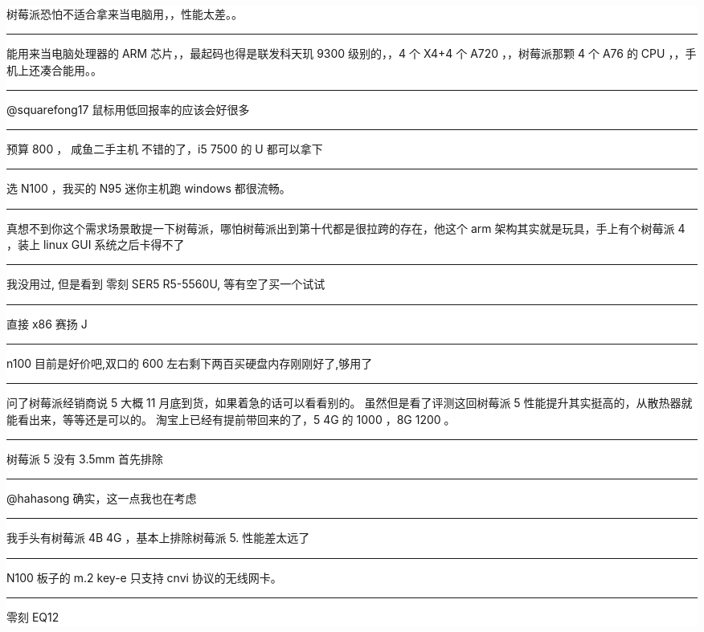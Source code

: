 树莓派恐怕不适合拿来当电脑用，，性能太差。。

---------------------------------------------------

能用来当电脑处理器的 ARM 芯片，，最起码也得是联发科天玑 9300 级别的，，4 个 X4+4 个 A720 ，，树莓派那颗 4 个 A76 的 CPU ，，手机上还凑合能用。。

---------------------------------------------------

@squarefong17 鼠标用低回报率的应该会好很多

---------------------------------------------------

预算 800 ， 咸鱼二手主机 不错的了，i5 7500 的 U 都可以拿下

---------------------------------------------------

选 N100 ，我买的 N95 迷你主机跑 windows 都很流畅。

---------------------------------------------------

真想不到你这个需求场景敢提一下树莓派，哪怕树莓派出到第十代都是很拉跨的存在，他这个 arm 架构其实就是玩具，手上有个树莓派 4 ，装上 linux GUI 系统之后卡得不了

---------------------------------------------------

我没用过,  但是看到 零刻 SER5 R5-5560U, 等有空了买一个试试

---------------------------------------------------

直接 x86 赛扬 J

---------------------------------------------------

n100 目前是好价吧,双口的 600 左右剩下两百买硬盘内存刚刚好了,够用了

---------------------------------------------------

问了树莓派经销商说 5 大概 11 月底到货，如果着急的话可以看看别的。
虽然但是看了评测这回树莓派 5 性能提升其实挺高的，从散热器就能看出来，等等还是可以的。
淘宝上已经有提前带回来的了，5 4G 的 1000 ，8G 1200 。

---------------------------------------------------

树莓派 5 没有 3.5mm 首先排除

---------------------------------------------------

@hahasong 确实，这一点我也在考虑

---------------------------------------------------

我手头有树莓派 4B 4G ，基本上排除树莓派 5.
性能差太远了

---------------------------------------------------

N100 板子的 m.2 key-e 只支持 cnvi 协议的无线网卡。

---------------------------------------------------

零刻 EQ12
